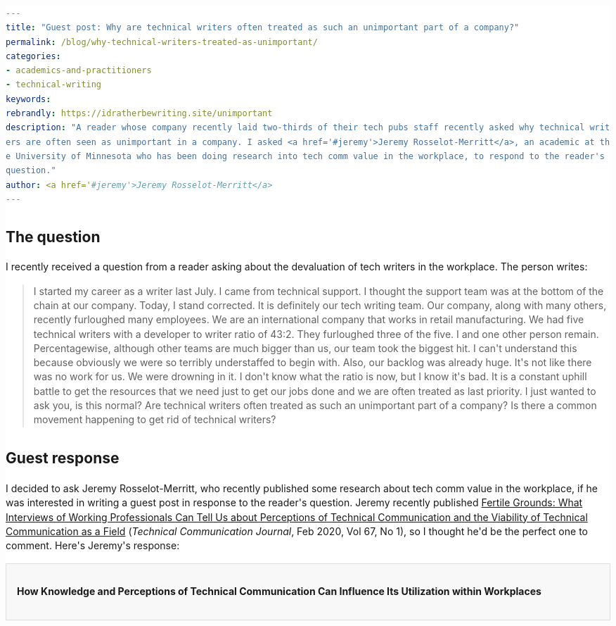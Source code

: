```yaml
---
title: "Guest post: Why are technical writers often treated as such an unimportant part of a company?"
permalink: /blog/why-technical-writers-treated-as-unimportant/
categories:
- academics-and-practitioners
- technical-writing
keywords:
rebrandly: https://idratherbewriting.site/unimportant
description: "A reader whose company recently laid two-thirds of their tech pubs staff recently asked why technical writers are often seen as unimportant in a company. I asked <a href='#jeremy'>Jeremy Rosselot-Merritt</a>, an academic at the University of Minnesota who has been doing research into tech comm value in the workplace, to respond to the reader's question."
author: <a href='#jeremy'>Jeremy Rosselot-Merritt</a>
---
```


## The question

I recently received a question from a reader asking about the devaluation of tech writers in the workplace. The person writes:

> I started my career as a writer last July. I came from technical support. I thought the support team was at the bottom of the chain at our company. Today, I stand corrected. It is definitely our tech writing team. Our company, along with many others, recently furloughed many employees. We are an international company that works in retail manufacturing. We had five technical writers with a developer to writer ratio of 43:2. They furloughed three of the five. I and one other person remain. Percentagewise, although other teams are much bigger than us, our team took the biggest hit. I can't understand this because obviously we were so terribly understaffed to begin with. Also, our backlog was already huge. It's not like there was no work for us. We were drowning in it. I don't know what the ratio is now, but I know it's bad. It is a constant uphill battle to get the resources that we need just to get our jobs done and we are often treated as last priority. I just wanted to ask you, is this normal? Are technical writers often treated as such an unimportant part of a company? Is there a common movement happening to get rid of technical writers?

## Guest response

I decided to ask Jeremy Rosselot-Merritt, who recently published some research about tech comm value in the workplace, if he was interested in writing a guest post in response to the reader's question. Jeremy recently published [Fertile Grounds: What Interviews of Working Professionals Can Tell Us about Perceptions of Technical Communication and the Viability of Technical Communication as a Field](https://www.stc.org/techcomm/2020/03/05/fertile-grounds-what-interviews-of-working-professionals-can-tell-us-about-perceptions-of-technical-communication-and-the-viability-of-technical-communication-as-a-field/) (*Technical Communication Journal*, Feb 2020, Vol 67, No 1), so I thought he'd be the perfect one to comment. Here's Jeremy's response:

<div markdown="block" style="background-color: #f8f8f8; border: 1px solid #dedede; padding: 15px; margin: 15px 0px;">

**How Knowledge and Perceptions of Technical Communication Can Influence Its Utilization within Workplaces**
